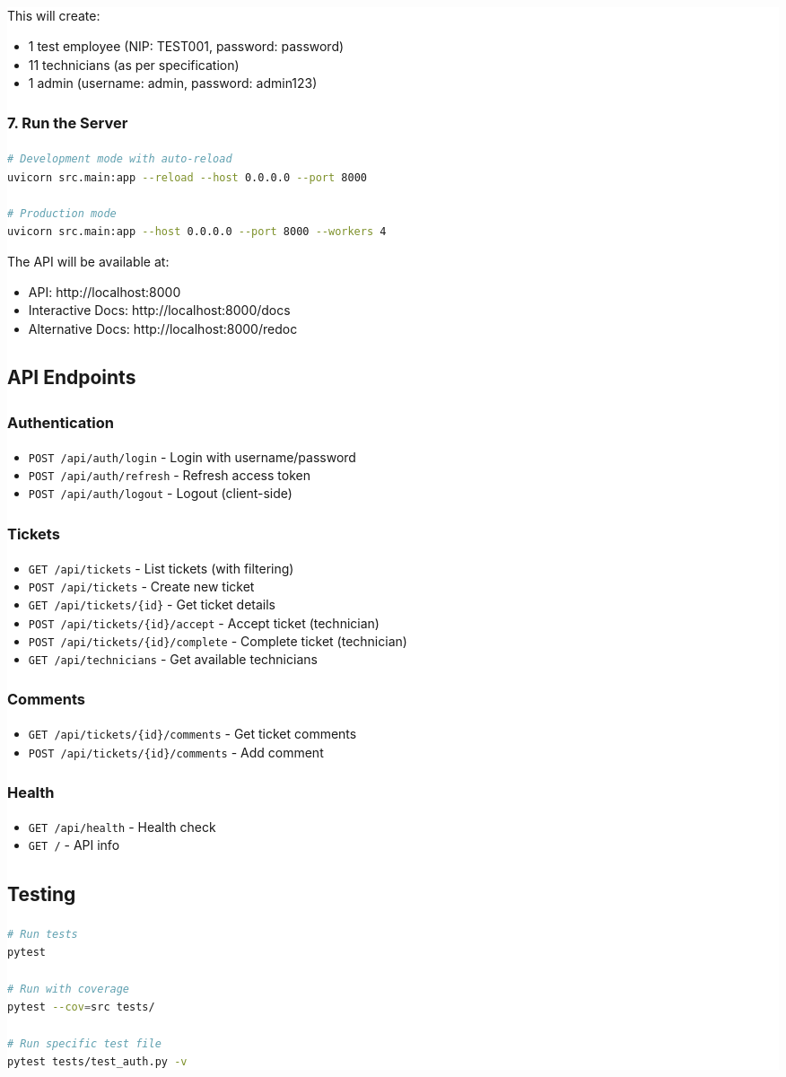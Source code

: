 This will create:
- 1 test employee (NIP: TEST001, password: password)
- 11 technicians (as per specification)
- 1 admin (username: admin, password: admin123)

### 7. Run the Server

```bash
# Development mode with auto-reload
uvicorn src.main:app --reload --host 0.0.0.0 --port 8000

# Production mode
uvicorn src.main:app --host 0.0.0.0 --port 8000 --workers 4
```

The API will be available at:
- API: http://localhost:8000
- Interactive Docs: http://localhost:8000/docs
- Alternative Docs: http://localhost:8000/redoc

## API Endpoints

### Authentication
- `POST /api/auth/login` - Login with username/password
- `POST /api/auth/refresh` - Refresh access token
- `POST /api/auth/logout` - Logout (client-side)

### Tickets
- `GET /api/tickets` - List tickets (with filtering)
- `POST /api/tickets` - Create new ticket
- `GET /api/tickets/{id}` - Get ticket details
- `POST /api/tickets/{id}/accept` - Accept ticket (technician)
- `POST /api/tickets/{id}/complete` - Complete ticket (technician)
- `GET /api/technicians` - Get available technicians

### Comments
- `GET /api/tickets/{id}/comments` - Get ticket comments
- `POST /api/tickets/{id}/comments` - Add comment

### Health
- `GET /api/health` - Health check
- `GET /` - API info

## Testing

```bash
# Run tests
pytest

# Run with coverage
pytest --cov=src tests/

# Run specific test file
pytest tests/test_auth.py -v
```
